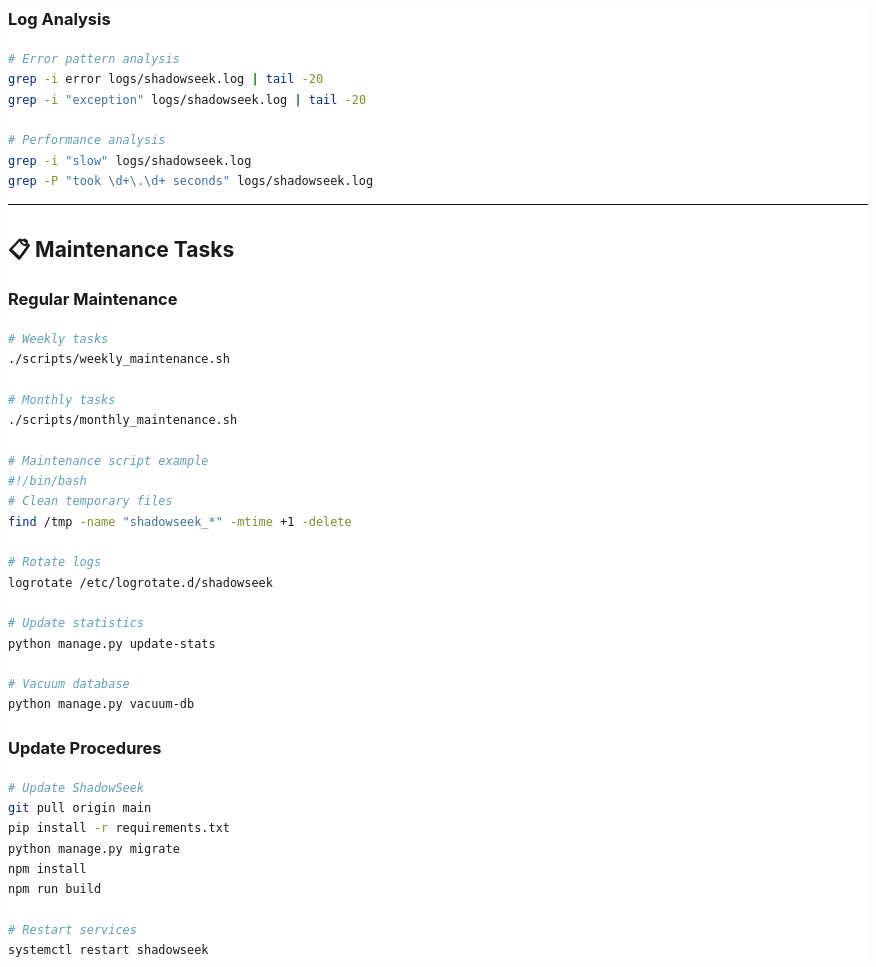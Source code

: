 ### **Log Analysis**
```bash
# Error pattern analysis
grep -i error logs/shadowseek.log | tail -20
grep -i "exception" logs/shadowseek.log | tail -20

# Performance analysis
grep -i "slow" logs/shadowseek.log
grep -P "took \d+\.\d+ seconds" logs/shadowseek.log
```

---

## 📋 **Maintenance Tasks**

### **Regular Maintenance**
```bash
# Weekly tasks
./scripts/weekly_maintenance.sh

# Monthly tasks
./scripts/monthly_maintenance.sh

# Maintenance script example
#!/bin/bash
# Clean temporary files
find /tmp -name "shadowseek_*" -mtime +1 -delete

# Rotate logs
logrotate /etc/logrotate.d/shadowseek

# Update statistics
python manage.py update-stats

# Vacuum database
python manage.py vacuum-db
```

### **Update Procedures**
```bash
# Update ShadowSeek
git pull origin main
pip install -r requirements.txt
python manage.py migrate
npm install
npm run build

# Restart services
systemctl restart shadowseek
```
